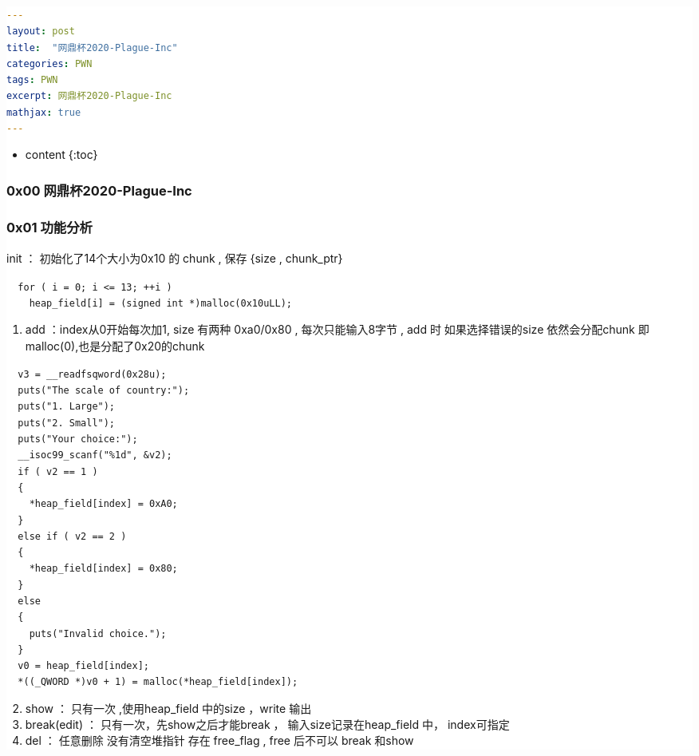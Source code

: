 ```yaml
---
layout: post
title:  "网鼎杯2020-Plague-Inc"
categories: PWN
tags: PWN
excerpt: 网鼎杯2020-Plague-Inc
mathjax: true
---
```


* content
{:toc}

### 0x00 网鼎杯2020-Plague-Inc

### 0x01 功能分析

init ： 初始化了14个大小为0x10 的 chunk , 保存 {size , chunk_ptr}

```
  for ( i = 0; i <= 13; ++i )
    heap_field[i] = (signed int *)malloc(0x10uLL);
```

1. add ：index从0开始每次加1, size 有两种 0xa0/0x80 , 每次只能输入8字节 , add 时 如果选择错误的size 依然会分配chunk 即malloc(0),也是分配了0x20的chunk 
```
  v3 = __readfsqword(0x28u);
  puts("The scale of country:");
  puts("1. Large");
  puts("2. Small");
  puts("Your choice:");
  __isoc99_scanf("%1d", &v2);
  if ( v2 == 1 )
  {
    *heap_field[index] = 0xA0;
  }
  else if ( v2 == 2 )
  {
    *heap_field[index] = 0x80;
  }
  else
  {
    puts("Invalid choice.");
  }
  v0 = heap_field[index];
  *((_QWORD *)v0 + 1) = malloc(*heap_field[index]);
```
2. show ： 只有一次 ,使用heap_field 中的size ，write 输出
3. break(edit) ： 只有一次，先show之后才能break ， 输入size记录在heap_field 中， index可指定
4. del ： 任意删除 没有清空堆指针 存在 free_flag , free 后不可以 break 和show
